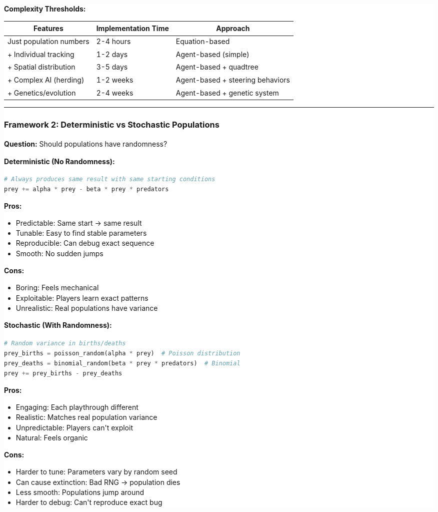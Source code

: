 **Complexity Thresholds:**

| Features | Implementation Time | Approach |
|----------|---------------------|----------|
| Just population numbers | 2-4 hours | Equation-based |
| + Individual tracking | 1-2 days | Agent-based (simple) |
| + Spatial distribution | 3-5 days | Agent-based + quadtree |
| + Complex AI (herding) | 1-2 weeks | Agent-based + steering behaviors |
| + Genetics/evolution | 2-4 weeks | Agent-based + genetic system |

---

### Framework 2: Deterministic vs Stochastic Populations

**Question:** Should populations have randomness?

**Deterministic (No Randomness):**
```python
# Always produces same result with same starting conditions
prey += alpha * prey - beta * prey * predators
```

**Pros:**
- Predictable: Same start → same result
- Tunable: Easy to find stable parameters
- Reproducible: Can debug exact sequence
- Smooth: No sudden jumps

**Cons:**
- Boring: Feels mechanical
- Exploitable: Players learn exact patterns
- Unrealistic: Real populations have variance

**Stochastic (With Randomness):**
```python
# Random variance in births/deaths
prey_births = poisson_random(alpha * prey)  # Poisson distribution
prey_deaths = binomial_random(beta * prey * predators)  # Binomial
prey += prey_births - prey_deaths
```

**Pros:**
- Engaging: Each playthrough different
- Realistic: Matches real population variance
- Unpredictable: Players can't exploit
- Natural: Feels organic

**Cons:**
- Harder to tune: Parameters vary by random seed
- Can cause extinction: Bad RNG → population dies
- Less smooth: Populations jump around
- Harder to debug: Can't reproduce exact bug
